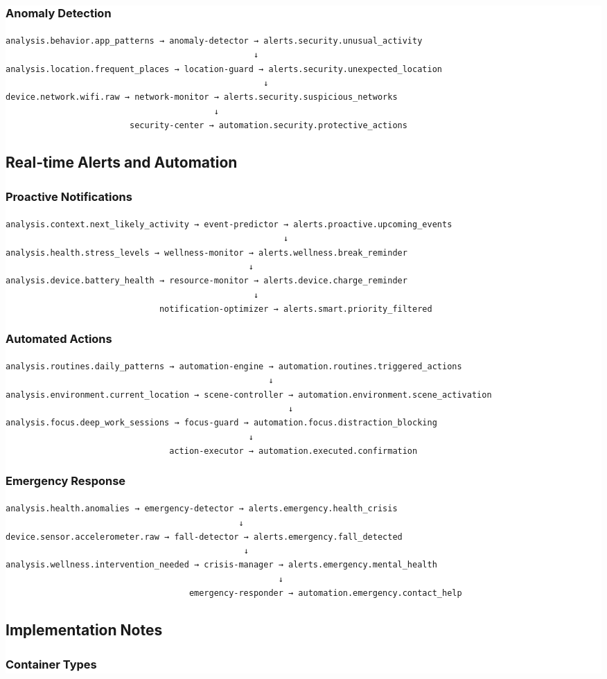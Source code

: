 ### Anomaly Detection
```
analysis.behavior.app_patterns → anomaly-detector → alerts.security.unusual_activity
                                                  ↓
analysis.location.frequent_places → location-guard → alerts.security.unexpected_location
                                                    ↓
device.network.wifi.raw → network-monitor → alerts.security.suspicious_networks
                                          ↓
                         security-center → automation.security.protective_actions
```

## Real-time Alerts and Automation

### Proactive Notifications
```
analysis.context.next_likely_activity → event-predictor → alerts.proactive.upcoming_events
                                                        ↓
analysis.health.stress_levels → wellness-monitor → alerts.wellness.break_reminder
                                                 ↓
analysis.device.battery_health → resource-monitor → alerts.device.charge_reminder
                                                  ↓
                               notification-optimizer → alerts.smart.priority_filtered
```

### Automated Actions
```
analysis.routines.daily_patterns → automation-engine → automation.routines.triggered_actions
                                                     ↓
analysis.environment.current_location → scene-controller → automation.environment.scene_activation
                                                         ↓
analysis.focus.deep_work_sessions → focus-guard → automation.focus.distraction_blocking
                                                 ↓
                                 action-executor → automation.executed.confirmation
```

### Emergency Response
```
analysis.health.anomalies → emergency-detector → alerts.emergency.health_crisis
                                               ↓
device.sensor.accelerometer.raw → fall-detector → alerts.emergency.fall_detected
                                                ↓
analysis.wellness.intervention_needed → crisis-manager → alerts.emergency.mental_health
                                                       ↓
                                     emergency-responder → automation.emergency.contact_help
```

## Implementation Notes

### Container Types

